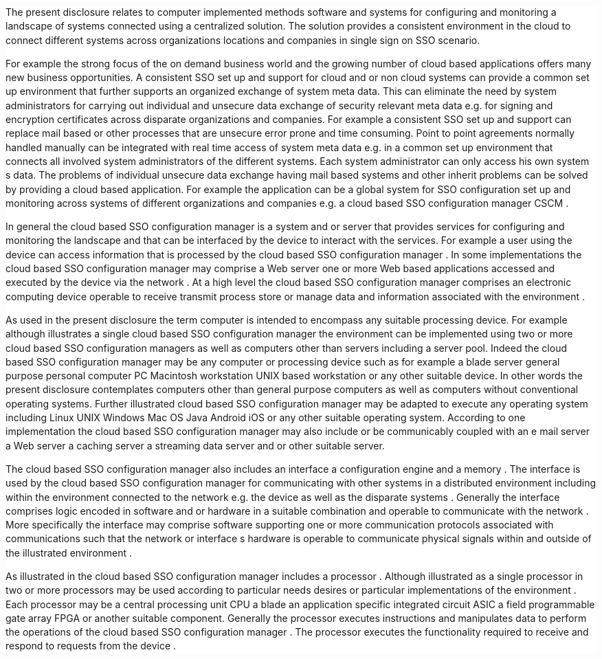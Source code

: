The present disclosure relates to computer implemented methods software and systems for configuring and monitoring a landscape of systems connected using a centralized solution. The solution provides a consistent environment in the cloud to connect different systems across organizations locations and companies in single sign on SSO scenario.

For example the strong focus of the on demand business world and the growing number of cloud based applications offers many new business opportunities. A consistent SSO set up and support for cloud and or non cloud systems can provide a common set up environment that further supports an organized exchange of system meta data. This can eliminate the need by system administrators for carrying out individual and unsecure data exchange of security relevant meta data e.g. for signing and encryption certificates across disparate organizations and companies. For example a consistent SSO set up and support can replace mail based or other processes that are unsecure error prone and time consuming. Point to point agreements normally handled manually can be integrated with real time access of system meta data e.g. in a common set up environment that connects all involved system administrators of the different systems. Each system administrator can only access his own system s data. The problems of individual unsecure data exchange having mail based systems and other inherit problems can be solved by providing a cloud based application. For example the application can be a global system for SSO configuration set up and monitoring across systems of different organizations and companies e.g. a cloud based SSO configuration manager CSCM .

In general the cloud based SSO configuration manager is a system and or server that provides services for configuring and monitoring the landscape and that can be interfaced by the device to interact with the services. For example a user using the device can access information that is processed by the cloud based SSO configuration manager . In some implementations the cloud based SSO configuration manager may comprise a Web server one or more Web based applications accessed and executed by the device via the network . At a high level the cloud based SSO configuration manager comprises an electronic computing device operable to receive transmit process store or manage data and information associated with the environment .

As used in the present disclosure the term computer is intended to encompass any suitable processing device. For example although illustrates a single cloud based SSO configuration manager the environment can be implemented using two or more cloud based SSO configuration managers as well as computers other than servers including a server pool. Indeed the cloud based SSO configuration manager may be any computer or processing device such as for example a blade server general purpose personal computer PC Macintosh workstation UNIX based workstation or any other suitable device. In other words the present disclosure contemplates computers other than general purpose computers as well as computers without conventional operating systems. Further illustrated cloud based SSO configuration manager may be adapted to execute any operating system including Linux UNIX Windows Mac OS Java Android iOS or any other suitable operating system. According to one implementation the cloud based SSO configuration manager may also include or be communicably coupled with an e mail server a Web server a caching server a streaming data server and or other suitable server.

The cloud based SSO configuration manager also includes an interface a configuration engine and a memory . The interface is used by the cloud based SSO configuration manager for communicating with other systems in a distributed environment including within the environment connected to the network e.g. the device as well as the disparate systems . Generally the interface comprises logic encoded in software and or hardware in a suitable combination and operable to communicate with the network . More specifically the interface may comprise software supporting one or more communication protocols associated with communications such that the network or interface s hardware is operable to communicate physical signals within and outside of the illustrated environment .

As illustrated in the cloud based SSO configuration manager includes a processor . Although illustrated as a single processor in two or more processors may be used according to particular needs desires or particular implementations of the environment . Each processor may be a central processing unit CPU a blade an application specific integrated circuit ASIC a field programmable gate array FPGA or another suitable component. Generally the processor executes instructions and manipulates data to perform the operations of the cloud based SSO configuration manager . The processor executes the functionality required to receive and respond to requests from the device .
